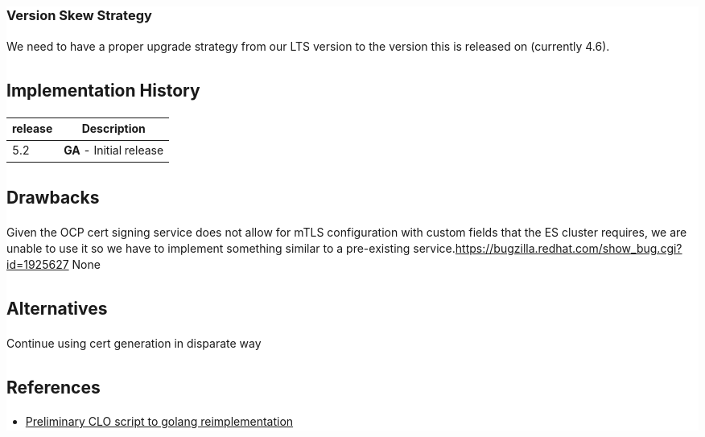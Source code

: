 ### Version Skew Strategy

We need to have a proper upgrade strategy from our LTS version to the version this is released on (currently 4.6).

## Implementation History

| release|Description|
|---|---|
|5.2| **GA** - Initial release

## Drawbacks

Given the OCP cert signing service does not allow for mTLS configuration with custom fields that the ES cluster requires, we are unable to use it so we have to implement something similar to a pre-existing service.https://bugzilla.redhat.com/show_bug.cgi?id=1925627
None

## Alternatives

Continue using cert generation in disparate way

## References

* [Preliminary CLO script to golang reimplementation](https://github.com/openshift/cluster-logging-operator/pull/831)
